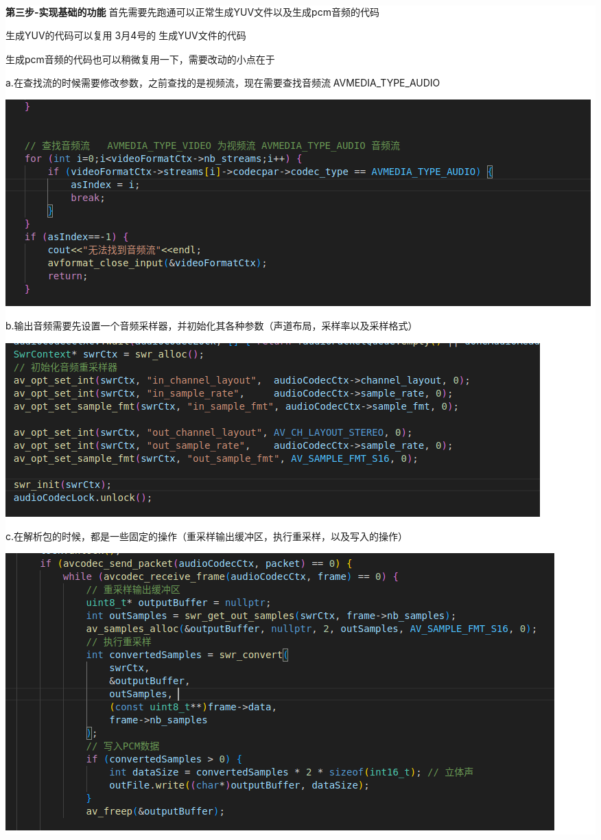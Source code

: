 
**第三步-实现基础的功能** 首先需要先跑通可以正常生成YUV文件以及生成pcm音频的代码

生成YUV的代码可以复用 3月4号的 生成YUV文件的代码

生成pcm音频的代码也可以稍微复用一下，需要改动的小点在于

a.在查找流的时候需要修改参数，之前查找的是视频流，现在需要查找音频流 AVMEDIA_TYPE_AUDIO 

![alt text](images/day1-查找流.png)

b.输出音频需要先设置一个音频采样器，并初始化其各种参数（声道布局，采样率以及采样格式）

![alt text](images/day1-音频采样器.png)

c.在解析包的时候，都是一些固定的操作（重采样输出缓冲区，执行重采样，以及写入的操作）

![alt text](images/day1-输出音频流.png)